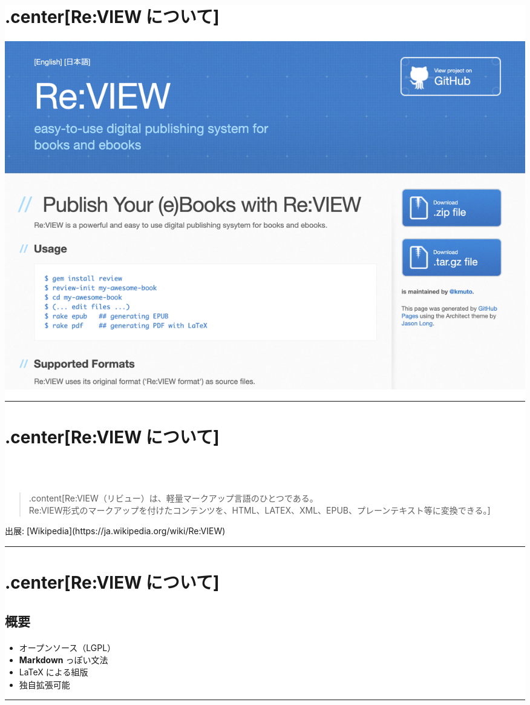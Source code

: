 # .center[Re:VIEW について]

![Re:VIEW](assets/image/2019-04-23_Technology_that_supports_the_KidsStar_TechNote/review.png)

---

# .center[Re:VIEW について]

<blockquote style="margin-top: 5em;">.content[Re:VIEW（リビュー）は、軽量マークアップ言語のひとつである。<br />Re:VIEW形式のマークアップを付けたコンテンツを、HTML、LATEX、XML、EPUB、プレーンテキスト等に変換できる。]</blockquote>
<span class="right">出展: [Wikipedia](https://ja.wikipedia.org/wiki/Re:VIEW)</span>

---

# .center[Re:VIEW について]

## 概要

* オープンソース（LGPL）
* **Markdown** っぽい文法
* LaTeX による組版
* 独自拡張可能

---